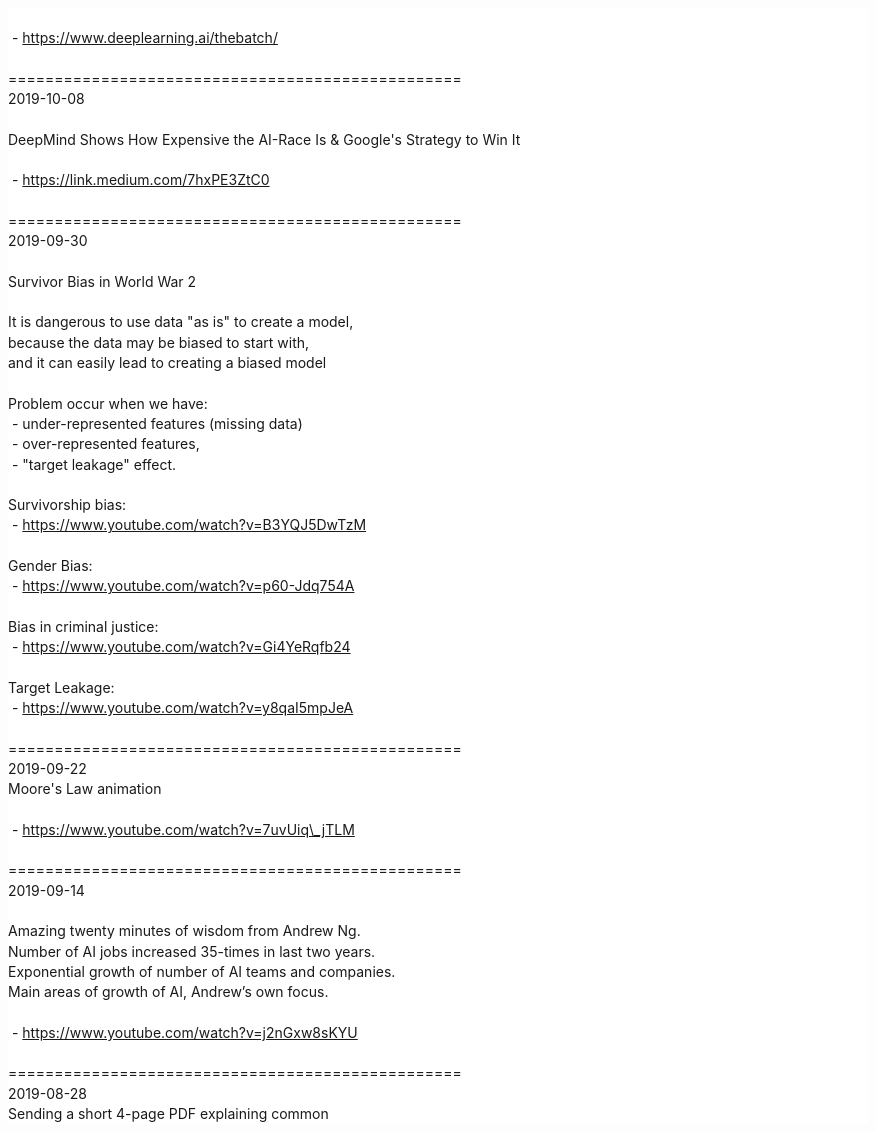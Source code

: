 <br/>
&nbsp;- <a href="https://www.deeplearning.ai/thebatch/" target="_blank">https://www.deeplearning.ai/thebatch/</a>&nbsp;<br/>
<br/>
=================================================<br/>
2019-10-08<br/>
<br/>
DeepMind Shows How Expensive the AI-Race Is &amp; Google's Strategy
to Win It<br/>
<br/>
&nbsp;- <a href="https://link.medium.com/7hxPE3ZtC0" target="_blank">https://link.medium.com/7hxPE3ZtC0</a>&nbsp;<br/>
<br/>
=================================================<br/>
2019-09-30<br/>
<br/>
Survivor Bias in World War 2<br/>
<br/>
It is dangerous to use data "as is" to create a model,<br/>
because the data may be biased to start with,<br/>
and it can easily lead to creating a biased model<br/>
<br/>
Problem occur when we have:<br/>
&nbsp;- under-represented features (missing data)<br/>
&nbsp;- over-represented features,<br/>
&nbsp;- "target leakage" effect.<br/>
<br/>
Survivorship bias:<br/>
&nbsp;- <a href="https://www.youtube.com/watch?v=B3YQJ5DwTzM" target="_blank">https://www.youtube.com/watch?v=B3YQJ5DwTzM</a>&nbsp;<br/>
<br/>
Gender Bias:<br/>
&nbsp;- <a href="https://www.youtube.com/watch?v=p60-Jdq754A" target="_blank">https://www.youtube.com/watch?v=p60-Jdq754A</a>&nbsp;<br/>
<br/>
Bias in criminal justice:<br/>
&nbsp;- <a href="https://www.youtube.com/watch?v=Gi4YeRqfb24" target="_blank">https://www.youtube.com/watch?v=Gi4YeRqfb24</a>&nbsp;<br/>
<br/>
Target Leakage:<br/>
&nbsp;- <a href="https://www.youtube.com/watch?v=y8qaI5mpJeA" target="_blank">https://www.youtube.com/watch?v=y8qaI5mpJeA</a>&nbsp;<br/>
<br/>
=================================================<br/>
2019-09-22<br/>
Moore's Law animation<br/>
<br/>
&nbsp;- <a href="https://www.youtube.com/watch?v=7uvUiq\_jTLM" target="_blank">https://www.youtube.com/watch?v=7uvUiq\_jTLM</a>&nbsp;<br/>
<br/>
=================================================<br/>
2019-09-14<br/>
<br/>
Amazing twenty minutes of wisdom from Andrew Ng. <br/>
Number of AI jobs increased 35-times in last two years. <br/>
Exponential growth of number of AI teams and companies. <br/>
Main areas of growth of AI, Andrew’s own focus.<br/>
<br/>
&nbsp;- <a href="https://www.youtube.com/watch?v=j2nGxw8sKYU" target="_blank">https://www.youtube.com/watch?v=j2nGxw8sKYU</a>&nbsp;<br/>
<br/>
=================================================<br/>
2019-08-28<br/>
Sending a short 4-page PDF explaining common<br/>